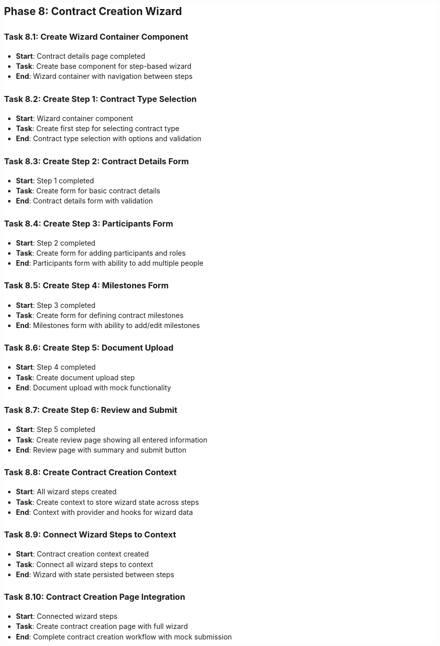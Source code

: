 ## Phase 8: Contract Creation Wizard

### Task 8.1: Create Wizard Container Component
- **Start**: Contract details page completed
- **Task**: Create base component for step-based wizard
- **End**: Wizard container with navigation between steps

### Task 8.2: Create Step 1: Contract Type Selection
- **Start**: Wizard container component
- **Task**: Create first step for selecting contract type
- **End**: Contract type selection with options and validation

### Task 8.3: Create Step 2: Contract Details Form
- **Start**: Step 1 completed
- **Task**: Create form for basic contract details
- **End**: Contract details form with validation

### Task 8.4: Create Step 3: Participants Form
- **Start**: Step 2 completed
- **Task**: Create form for adding participants and roles
- **End**: Participants form with ability to add multiple people

### Task 8.5: Create Step 4: Milestones Form
- **Start**: Step 3 completed
- **Task**: Create form for defining contract milestones
- **End**: Milestones form with ability to add/edit milestones

### Task 8.6: Create Step 5: Document Upload
- **Start**: Step 4 completed
- **Task**: Create document upload step
- **End**: Document upload with mock functionality

### Task 8.7: Create Step 6: Review and Submit
- **Start**: Step 5 completed
- **Task**: Create review page showing all entered information
- **End**: Review page with summary and submit button

### Task 8.8: Create Contract Creation Context
- **Start**: All wizard steps created
- **Task**: Create context to store wizard state across steps
- **End**: Context with provider and hooks for wizard data

### Task 8.9: Connect Wizard Steps to Context
- **Start**: Contract creation context created
- **Task**: Connect all wizard steps to context
- **End**: Wizard with state persisted between steps

### Task 8.10: Contract Creation Page Integration
- **Start**: Connected wizard steps
- **Task**: Create contract creation page with full wizard
- **End**: Complete contract creation workflow with mock submission

